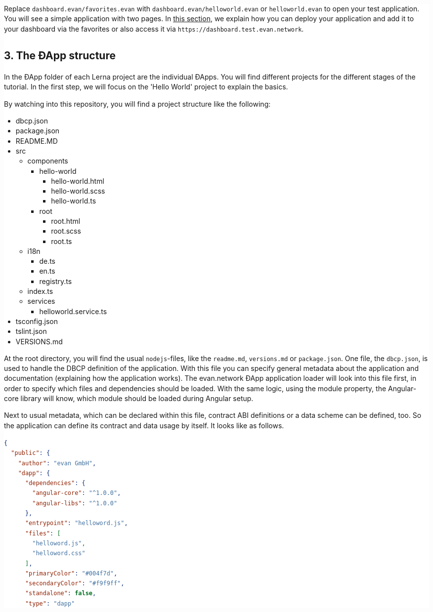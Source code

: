 Replace `dashboard.evan/favorites.evan` with `dashboard.evan/helloworld.evan` or `helloworld.evan` to open your test application. You will see a simple application with two pages. In [this section](/docs/developers/tooling/deployment.html), we explain how you can deploy your application and add it to your dashboard via the favorites or also access it via `https://dashboard.test.evan.network`.

## 3. The ÐApp structure
In the ƉApp folder of each Lerna project are the individual ƉApps. You will find different projects for the different stages of the tutorial. In the first step, we will focus on the 'Hello World' project to explain the basics.

By watching into this repository, you will find a project structure like the following:
- dbcp.json
- package.json
- README.MD
- src
  - components
    - hello-world
      - hello-world.html
      - hello-world.scss
      - hello-world.ts
    - root
      - root.html
      - root.scss
      - root.ts
  - i18n
    - de.ts
    - en.ts
    - registry.ts
  - index.ts
  - services
    - helloworld.service.ts
- tsconfig.json
- tslint.json
- VERSIONS.md

At the root directory, you will find the usual `nodejs`-files, like the `readme.md`, `versions.md` or `package.json`. One file, the `dbcp.json`, is used to handle the DBCP definition of the application. With this file you can specify general metadata about the application and documentation (explaining how the application works). The evan.network ƉApp application loader will look into this file first, in order to specify which files and dependencies should be loaded. With the same logic, using the module property, the Angular-core library will know, which module should be loaded during Angular setup.

Next to usual metadata, which can be declared within this file, contract ABI definitions or a data scheme can be defined, too. So the application can define its contract and data usage by itself.
It looks like as follows.

```json
{
  "public": {
    "author": "evan GmbH",
    "dapp": {
      "dependencies": {
        "angular-core": "^1.0.0",
        "angular-libs": "^1.0.0"
      },
      "entrypoint": "helloword.js",
      "files": [
        "helloword.js",
        "helloword.css"
      ],
      "primaryColor": "#004f7d",
      "secondaryColor": "#f9f9ff",
      "standalone": false,
      "type": "dapp"
```
